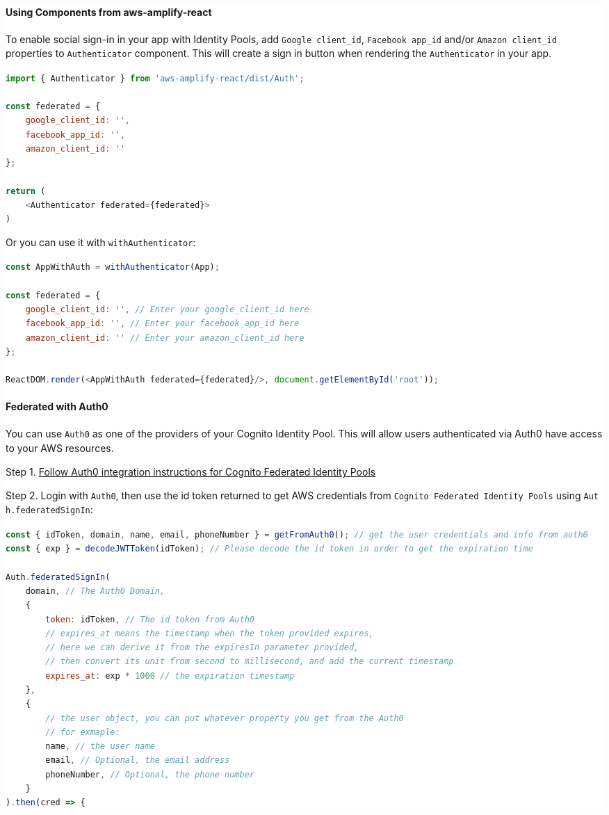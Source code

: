 #### Using Components from aws-amplify-react

To enable social sign-in in your app with Identity Pools, add `Google client_id`, `Facebook app_id` and/or `Amazon client_id` properties to `Authenticator` component. This will create a sign in button when rendering the `Authenticator` in your app.

```javascript
import { Authenticator } from 'aws-amplify-react/dist/Auth';

const federated = {
    google_client_id: '',
    facebook_app_id: '',
    amazon_client_id: ''
};

return (
    <Authenticator federated={federated}>
)
```

Or you can use it with `withAuthenticator`:
```js
const AppWithAuth = withAuthenticator(App);

const federated = {
    google_client_id: '', // Enter your google_client_id here
    facebook_app_id: '', // Enter your facebook_app_id here
    amazon_client_id: '' // Enter your amazon_client_id here
};

ReactDOM.render(<AppWithAuth federated={federated}/>, document.getElementById('root'));
```

#### Federated with Auth0

You can use `Auth0` as one of the providers of your Cognito Identity Pool. This will allow users authenticated via Auth0 have access to your AWS resources.

Step 1. [Follow Auth0 integration instructions for Cognito Federated Identity Pools](https://auth0.com/docs/integrations/integrating-auth0-amazon-cognito-mobile-apps)

Step 2. Login with `Auth0`, then use the id token returned to get AWS credentials from `Cognito Federated Identity Pools` using `Auth.federatedSignIn`:

```js
const { idToken, domain, name, email, phoneNumber } = getFromAuth0(); // get the user credentials and info from auth0
const { exp } = decodeJWTToken(idToken); // Please decode the id token in order to get the expiration time

Auth.federatedSignIn(
    domain, // The Auth0 Domain,
    {
        token: idToken, // The id token from Auth0
        // expires_at means the timestamp when the token provided expires,
        // here we can derive it from the expiresIn parameter provided,
        // then convert its unit from second to millisecond, and add the current timestamp
        expires_at: exp * 1000 // the expiration timestamp
    },
    { 
        // the user object, you can put whatever property you get from the Auth0
        // for exmaple:
        name, // the user name
        email, // Optional, the email address
        phoneNumber, // Optional, the phone number
    } 
).then(cred => {
```